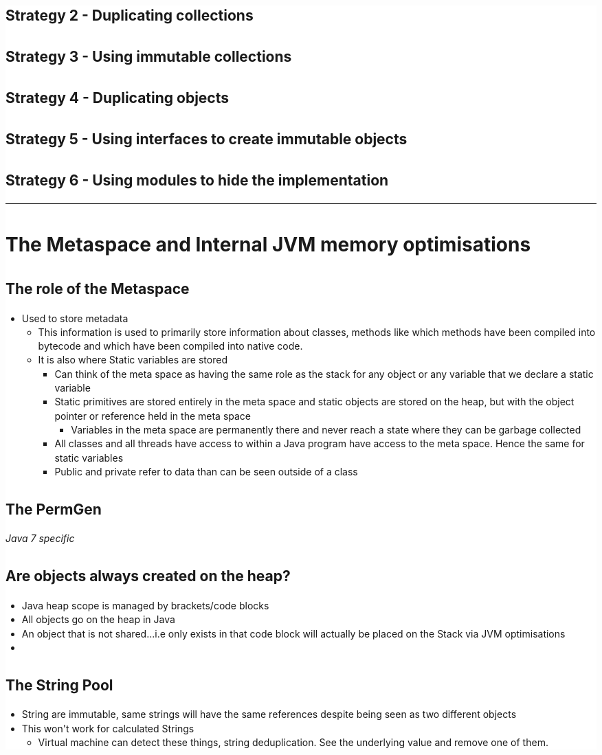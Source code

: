 ## Strategy 2 - Duplicating collections

## Strategy 3 - Using immutable collections

## Strategy 4 - Duplicating objects

## Strategy 5 - Using interfaces to create immutable objects

## Strategy 6 - Using modules to hide the implementation

---

# The Metaspace and Internal JVM memory optimisations

## The role of the Metaspace
- Used to store metadata
  - This information is used to primarily store information about classes, methods like which methods have been compiled into bytecode and which have been compiled into native code.
  - It is also where Static variables are stored
    - Can think of the meta space as having the same role as the stack for any object or any variable that we declare a static variable
    - Static primitives are stored entirely in the meta space and static objects are stored on the heap, but with the object pointer or reference held in the meta space
      - Variables in the meta space are permanently there and never reach a state where they can be garbage collected
    - All classes and all threads have access to within a Java program have access to the meta space. Hence the same for static variables
    - Public and private refer to data than can be seen outside of a class

## The PermGen
*Java 7 specific*

## Are objects always created on the heap?
- Java heap scope is managed by brackets/code blocks
- All objects go on the heap in Java
- An object that is not shared...i.e only exists in that code block will actually be placed on the Stack via JVM optimisations
- 
## The String Pool
- String are immutable, same strings will have the same references despite being seen as two different objects
- This won't work for calculated Strings
  - Virtual machine can detect these things, string deduplication. See the underlying value and remove one of them.
